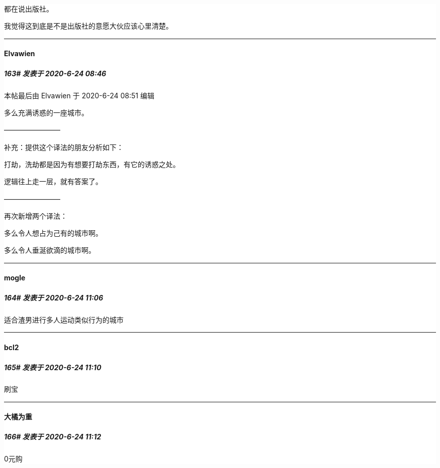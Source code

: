 
都在说出版社。

我觉得这到底是不是出版社的意愿大伙应该心里清楚。


-----

####  Elvawien  
##### 163#       发表于 2020-6-24 08:46


 本帖最后由 Elvawien 于 2020-6-24 08:51 编辑 

多么充满诱惑的一座城市。

————————


补充：提供这个译法的朋友分析如下：


打劫，洗劫都是因为有想要打劫东西，有它的诱惑之处。

逻辑往上走一层，就有答案了。


————————


再次新增两个译法：


多么令人想占为己有的城市啊。


多么令人垂涎欲滴的城市啊。


-----

####  mogle  
##### 164#       发表于 2020-6-24 11:06


适合渣男进行多人运动类似行为的城市


-----

####  bcl2  
##### 165#       发表于 2020-6-24 11:10


刷宝


-----

####  大橘为重  
##### 166#       发表于 2020-6-24 11:12


0元购
